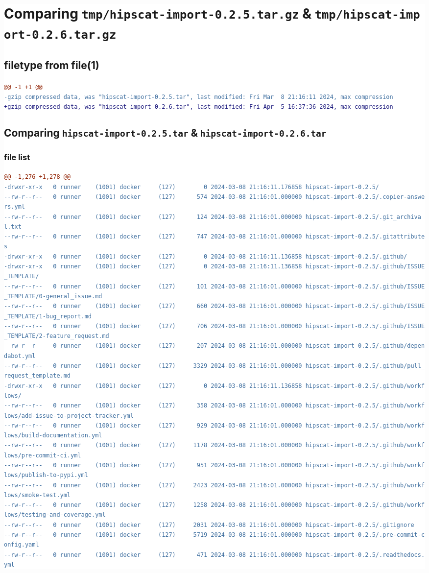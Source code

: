 # Comparing `tmp/hipscat-import-0.2.5.tar.gz` & `tmp/hipscat-import-0.2.6.tar.gz`

## filetype from file(1)

```diff
@@ -1 +1 @@
-gzip compressed data, was "hipscat-import-0.2.5.tar", last modified: Fri Mar  8 21:16:11 2024, max compression
+gzip compressed data, was "hipscat-import-0.2.6.tar", last modified: Fri Apr  5 16:37:36 2024, max compression
```

## Comparing `hipscat-import-0.2.5.tar` & `hipscat-import-0.2.6.tar`

### file list

```diff
@@ -1,276 +1,278 @@
-drwxr-xr-x   0 runner    (1001) docker     (127)        0 2024-03-08 21:16:11.176858 hipscat-import-0.2.5/
--rw-r--r--   0 runner    (1001) docker     (127)      574 2024-03-08 21:16:01.000000 hipscat-import-0.2.5/.copier-answers.yml
--rw-r--r--   0 runner    (1001) docker     (127)      124 2024-03-08 21:16:01.000000 hipscat-import-0.2.5/.git_archival.txt
--rw-r--r--   0 runner    (1001) docker     (127)      747 2024-03-08 21:16:01.000000 hipscat-import-0.2.5/.gitattributes
-drwxr-xr-x   0 runner    (1001) docker     (127)        0 2024-03-08 21:16:11.136858 hipscat-import-0.2.5/.github/
-drwxr-xr-x   0 runner    (1001) docker     (127)        0 2024-03-08 21:16:11.136858 hipscat-import-0.2.5/.github/ISSUE_TEMPLATE/
--rw-r--r--   0 runner    (1001) docker     (127)      101 2024-03-08 21:16:01.000000 hipscat-import-0.2.5/.github/ISSUE_TEMPLATE/0-general_issue.md
--rw-r--r--   0 runner    (1001) docker     (127)      660 2024-03-08 21:16:01.000000 hipscat-import-0.2.5/.github/ISSUE_TEMPLATE/1-bug_report.md
--rw-r--r--   0 runner    (1001) docker     (127)      706 2024-03-08 21:16:01.000000 hipscat-import-0.2.5/.github/ISSUE_TEMPLATE/2-feature_request.md
--rw-r--r--   0 runner    (1001) docker     (127)      207 2024-03-08 21:16:01.000000 hipscat-import-0.2.5/.github/dependabot.yml
--rw-r--r--   0 runner    (1001) docker     (127)     3329 2024-03-08 21:16:01.000000 hipscat-import-0.2.5/.github/pull_request_template.md
-drwxr-xr-x   0 runner    (1001) docker     (127)        0 2024-03-08 21:16:11.136858 hipscat-import-0.2.5/.github/workflows/
--rw-r--r--   0 runner    (1001) docker     (127)      358 2024-03-08 21:16:01.000000 hipscat-import-0.2.5/.github/workflows/add-issue-to-project-tracker.yml
--rw-r--r--   0 runner    (1001) docker     (127)      929 2024-03-08 21:16:01.000000 hipscat-import-0.2.5/.github/workflows/build-documentation.yml
--rw-r--r--   0 runner    (1001) docker     (127)     1178 2024-03-08 21:16:01.000000 hipscat-import-0.2.5/.github/workflows/pre-commit-ci.yml
--rw-r--r--   0 runner    (1001) docker     (127)      951 2024-03-08 21:16:01.000000 hipscat-import-0.2.5/.github/workflows/publish-to-pypi.yml
--rw-r--r--   0 runner    (1001) docker     (127)     2423 2024-03-08 21:16:01.000000 hipscat-import-0.2.5/.github/workflows/smoke-test.yml
--rw-r--r--   0 runner    (1001) docker     (127)     1258 2024-03-08 21:16:01.000000 hipscat-import-0.2.5/.github/workflows/testing-and-coverage.yml
--rw-r--r--   0 runner    (1001) docker     (127)     2031 2024-03-08 21:16:01.000000 hipscat-import-0.2.5/.gitignore
--rw-r--r--   0 runner    (1001) docker     (127)     5719 2024-03-08 21:16:01.000000 hipscat-import-0.2.5/.pre-commit-config.yaml
--rw-r--r--   0 runner    (1001) docker     (127)      471 2024-03-08 21:16:01.000000 hipscat-import-0.2.5/.readthedocs.yml
```